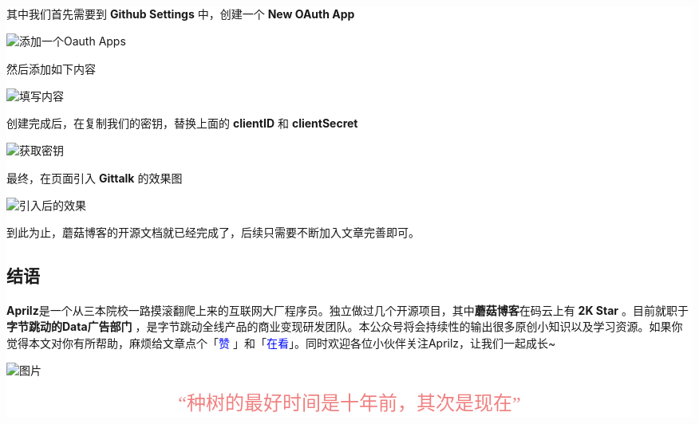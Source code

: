 其中我们首先需要到 **Github Settings** 中，创建一个 **New OAuth App**

![添加一个Oauth Apps](https://cdn.losey.top/blog/image-20201225194616569.png)

然后添加如下内容

![填写内容](https://cdn.losey.top/blog/image-20201225194634481.png)

创建完成后，在复制我们的密钥，替换上面的 **clientID** 和 **clientSecret**

![获取密钥](https://cdn.losey.top/blog/image-20201225194652322.png)

最终，在页面引入 **Gittalk** 的效果图

![引入后的效果](https://cdn.losey.top/blog/image-20201225194712833.png)

到此为止，蘑菇博客的开源文档就已经完成了，后续只需要不断加入文章完善即可。

## 结语

**Aprilz**是一个从三本院校一路摸滚翻爬上来的互联网大厂程序员。独立做过几个开源项目，其中**蘑菇博客**在码云上有 **2K Star** 。目前就职于**字节跳动的Data广告部门**
，是字节跳动全线产品的商业变现研发团队。本公众号将会持续性的输出很多原创小知识以及学习资源。如果你觉得本文对你有所帮助，麻烦给文章点个「<font color=\#00BFFF>赞</font>
」和「<font color=\#00BFFF>在看</font>」。同时欢迎各位小伙伴关注Aprilz，让我们一起成长~

![图片](https://cdn.losey.top/blog/1608514024370.jpg)

<center>
    <font face="黑体" color=#F08080 size=5>“种树的最好时间是十年前，其次是现在”</font>
</center>

